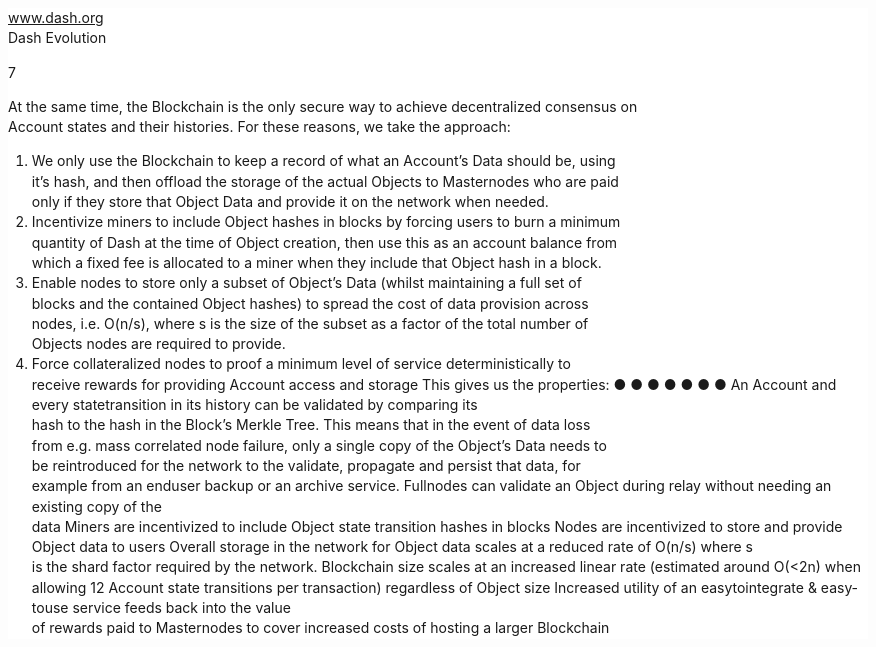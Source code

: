 


www.dash.org  
Dash   Evolution

7

At   the   same   time,   the   Blockchain   is   the   only   secure   way   to   achieve   decentralized   consensus   on  
Account   states   and   their   histories.   For   these   reasons,   we   take   the   approach:
1. We   only   use   the   Blockchain   to   keep   a   record   of   what   an   Account’s   Data     should     be,   using  
it’s   hash,   and   then   offload   the   storage   of   the   actual   Objects   to   Masternodes   who   are   paid  
only   if   they   store   that   Object   Data   and   provide   it   on   the   network   when   needed.
2. Incentivize   miners   to   include   Object   hashes   in   blocks   by   forcing   users   to   burn   a   minimum  
quantity   of   Dash   at   the   time   of   Object   creation,   then   use   this   as   an   account   balance   from  
which   a   fixed   fee   is   allocated   to   a   miner   when   they   include   that   Object   hash   in   a   block.
3. Enable   nodes   to   store   only   a   subset   of   Object’s   Data   (whilst   maintaining   a   full   set   of  
blocks   and   the   contained   Object   hashes)   to   spread   the   cost   of   data   provision   across  
nodes,   i.e.   O(n/s),   where   s   is   the   size   of   the   subset   as   a   factor   of   the   total   number   of  
Objects   nodes   are   required   to   provide.
4. Force   collateralized   nodes   to   proof   a   minimum   level   of   service   deterministically   to  
receive   rewards   for   providing   Account   access   and   storage
This   gives   us   the   properties:
●
●
●
●
●
●
●
An   Account   and   every   state­transition   in   its   history   can   be   validated   by   comparing   its  
hash    to   the   hash   in   the   Block’s   Merkle   Tree.   This   means   that   in   the   event   of   data   loss  
from   e.g.   mass   correlated   node   failure,   only   a   single   copy   of   the   Object’s   Data   needs   to  
be   reintroduced   for   the   network   to   the   validate,   propagate   and   persist   that   data,   for  
example   from   an   end­user   backup   or   an   archive   service.
Fullnodes   can   validate   an   Object   during   relay   without   needing   an   existing   copy   of   the  
data
Miners   are   incentivized   to   include   Object   state   transition   hashes   in   blocks
Nodes   are   incentivized   to   store   and   provide   Object   data   to   users
Overall   storage   in   the   network   for   Object   data   scales   at   a   reduced   rate   of   O(n/s)   where   s  
is   the   shard   factor   required   by   the   network.
Blockchain   size   scales   at   an   increased   linear   rate   (estimated   around   O(<2n)   when  
allowing   1­2   Account   state   transitions   per   transaction)   regardless   of   Object   size
Increased   utility   of   an   easy­to­integrate   &   easy­to­use   service   feeds   back   into   the   value  
of   rewards   paid   to   Masternodes   to   cover   increased   costs   of   hosting   a   larger   Blockchain  